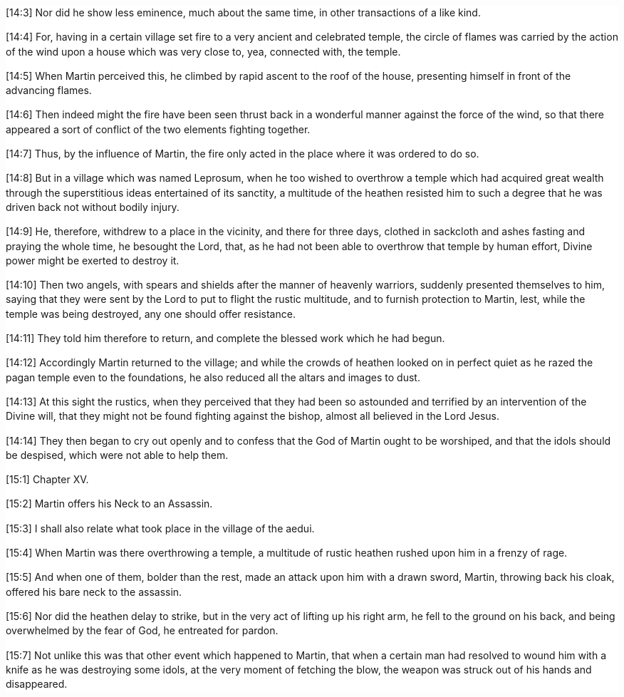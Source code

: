 [14:3] Nor did he show less eminence, much about the same time, in other transactions of a like  kind.

[14:4] For, having in a certain village set fire to a very ancient and celebrated temple, the circle of flames was carried by the action of the wind upon a house which was very close to, yea, connected with, the temple.

[14:5] When Martin perceived this, he climbed by rapid ascent to the roof of the house, presenting himself in front of the advancing flames.

[14:6] Then indeed might the fire have been seen thrust back in a wonderful manner against the force of the wind, so that there appeared a sort of conflict of the two elements fighting together.

[14:7] Thus, by the influence of Martin, the fire only acted in the place where it was ordered to do so.

[14:8] But in a village which was named Leprosum, when he too wished to overthrow a temple which had acquired great wealth through the superstitious ideas entertained of its sanctity, a multitude of the heathen resisted him to such a degree that he was driven back not without bodily injury.

[14:9] He, therefore, withdrew to a place in the vicinity, and there for three days, clothed in sackcloth and ashes fasting and praying the whole time, he besought the Lord, that, as he had not been able to overthrow that temple by human effort, Divine power might be exerted to destroy it.

[14:10] Then two angels, with spears and shields after the manner of heavenly warriors, suddenly presented themselves to him, saying that they were sent by the Lord to put to flight the rustic multitude, and to furnish protection to Martin, lest, while the temple was being destroyed, any one should offer resistance.

[14:11] They told him therefore to return, and complete the blessed work which he had begun.

[14:12] Accordingly Martin returned to the village; and while the crowds of heathen looked on in perfect quiet as he razed the pagan temple even to the foundations, he also reduced all the altars and images to dust.

[14:13] At this sight the rustics, when they perceived that they had been so astounded and terrified by an intervention of the Divine will, that they might not be found fighting against the bishop, almost all believed in the Lord Jesus.

[14:14] They then began to cry out openly and to confess that the God of Martin ought to be worshiped, and that the idols should be despised, which were not able to help them.

[15:1] Chapter XV.

[15:2] Martin offers his Neck to an Assassin.

[15:3] I shall also relate what took place in the village of the aedui.

[15:4] When Martin was there overthrowing a temple, a multitude of rustic heathen rushed upon him in a frenzy of rage.

[15:5] And when one of them, bolder than the rest, made an attack upon him with a drawn sword, Martin, throwing back his cloak, offered his bare neck to the assassin.

[15:6] Nor did the heathen delay to strike, but in the very act of lifting up his right arm, he fell to the ground on his back, and being overwhelmed by the fear of God, he entreated for pardon.

[15:7] Not unlike this was that other event which happened to Martin, that when a certain man had resolved to wound him with a knife as he was destroying some idols, at the very moment of fetching the blow, the weapon was struck out of his hands and disappeared.
